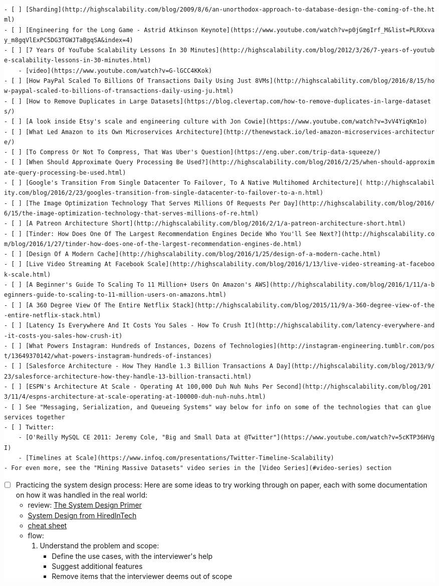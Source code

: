     - [ ] [Sharding](http://highscalability.com/blog/2009/8/6/an-unorthodox-approach-to-database-design-the-coming-of-the.html)
    - [ ] [Engineering for the Long Game - Astrid Atkinson Keynote](https://www.youtube.com/watch?v=p0jGmgIrf_M&list=PLRXxvay_m8gqVlExPC5DG3TGWJTaBgqSA&index=4)
    - [ ] [7 Years Of YouTube Scalability Lessons In 30 Minutes](http://highscalability.com/blog/2012/3/26/7-years-of-youtube-scalability-lessons-in-30-minutes.html)
        - [video](https://www.youtube.com/watch?v=G-lGCC4KKok)
    - [ ] [How PayPal Scaled To Billions Of Transactions Daily Using Just 8VMs](http://highscalability.com/blog/2016/8/15/how-paypal-scaled-to-billions-of-transactions-daily-using-ju.html)
    - [ ] [How to Remove Duplicates in Large Datasets](https://blog.clevertap.com/how-to-remove-duplicates-in-large-datasets/)
    - [ ] [A look inside Etsy's scale and engineering culture with Jon Cowie](https://www.youtube.com/watch?v=3vV4YiqKm1o)
    - [ ] [What Led Amazon to its Own Microservices Architecture](http://thenewstack.io/led-amazon-microservices-architecture/)
    - [ ] [To Compress Or Not To Compress, That Was Uber's Question](https://eng.uber.com/trip-data-squeeze/)
    - [ ] [When Should Approximate Query Processing Be Used?](http://highscalability.com/blog/2016/2/25/when-should-approximate-query-processing-be-used.html)
    - [ ] [Google's Transition From Single Datacenter To Failover, To A Native Multihomed Architecture]( http://highscalability.com/blog/2016/2/23/googles-transition-from-single-datacenter-to-failover-to-a-n.html)
    - [ ] [The Image Optimization Technology That Serves Millions Of Requests Per Day](http://highscalability.com/blog/2016/6/15/the-image-optimization-technology-that-serves-millions-of-re.html)
    - [ ] [A Patreon Architecture Short](http://highscalability.com/blog/2016/2/1/a-patreon-architecture-short.html)
    - [ ] [Tinder: How Does One Of The Largest Recommendation Engines Decide Who You'll See Next?](http://highscalability.com/blog/2016/1/27/tinder-how-does-one-of-the-largest-recommendation-engines-de.html)
    - [ ] [Design Of A Modern Cache](http://highscalability.com/blog/2016/1/25/design-of-a-modern-cache.html)
    - [ ] [Live Video Streaming At Facebook Scale](http://highscalability.com/blog/2016/1/13/live-video-streaming-at-facebook-scale.html)
    - [ ] [A Beginner's Guide To Scaling To 11 Million+ Users On Amazon's AWS](http://highscalability.com/blog/2016/1/11/a-beginners-guide-to-scaling-to-11-million-users-on-amazons.html)
    - [ ] [A 360 Degree View Of The Entire Netflix Stack](http://highscalability.com/blog/2015/11/9/a-360-degree-view-of-the-entire-netflix-stack.html)
    - [ ] [Latency Is Everywhere And It Costs You Sales - How To Crush It](http://highscalability.com/latency-everywhere-and-it-costs-you-sales-how-crush-it)
    - [ ] [What Powers Instagram: Hundreds of Instances, Dozens of Technologies](http://instagram-engineering.tumblr.com/post/13649370142/what-powers-instagram-hundreds-of-instances)
    - [ ] [Salesforce Architecture - How They Handle 1.3 Billion Transactions A Day](http://highscalability.com/blog/2013/9/23/salesforce-architecture-how-they-handle-13-billion-transacti.html)
    - [ ] [ESPN's Architecture At Scale - Operating At 100,000 Duh Nuh Nuhs Per Second](http://highscalability.com/blog/2013/11/4/espns-architecture-at-scale-operating-at-100000-duh-nuh-nuhs.html)
    - [ ] See "Messaging, Serialization, and Queueing Systems" way below for info on some of the technologies that can glue services together
    - [ ] Twitter:
        - [O'Reilly MySQL CE 2011: Jeremy Cole, "Big and Small Data at @Twitter"](https://www.youtube.com/watch?v=5cKTP36HVgI)
        - [Timelines at Scale](https://www.infoq.com/presentations/Twitter-Timeline-Scalability)
    - For even more, see the "Mining Massive Datasets" video series in the [Video Series](#video-series) section
- [ ] Practicing the system design process: Here are some ideas to try working through on paper, each with some documentation on how it was handled in the real world:
    - review: [The System Design Primer](https://github.com/donnemartin/system-design-primer)
    - [System Design from HiredInTech](http://www.hiredintech.com/system-design/)
    - [cheat sheet](https://github.com/jwasham/coding-interview-university/blob/main/extras/cheat%20sheets/system-design.pdf)
    - flow:
        1. Understand the problem and scope:
            - Define the use cases, with the interviewer's help
            - Suggest additional features
            - Remove items that the interviewer deems out of scope